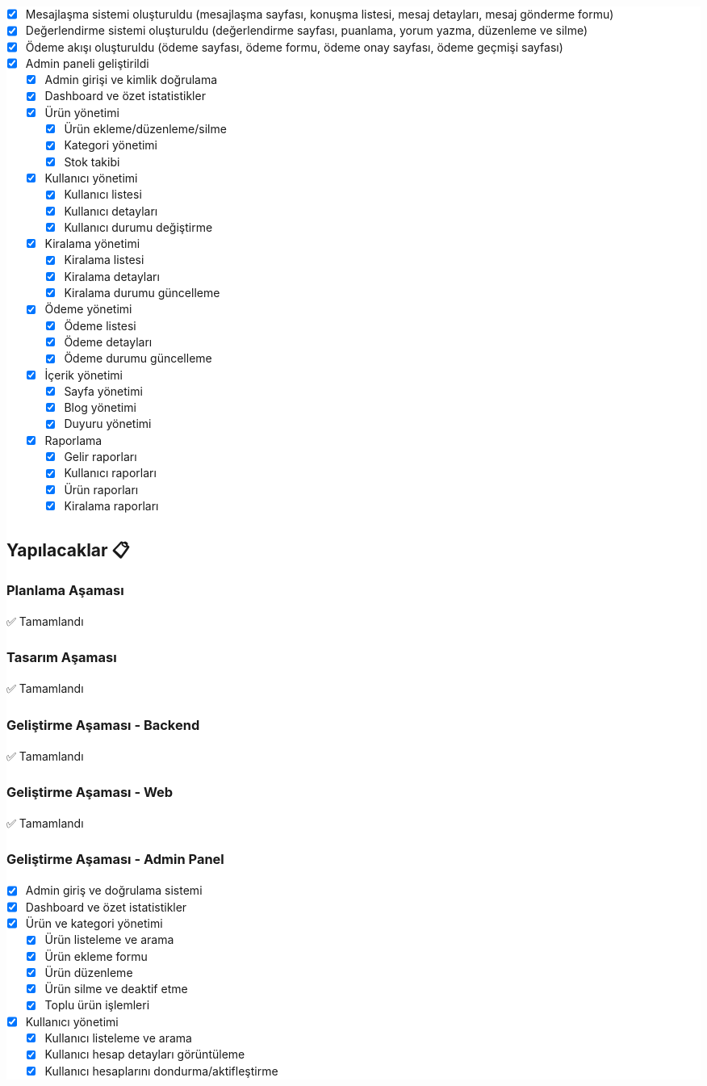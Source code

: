 - [x] Mesajlaşma sistemi oluşturuldu (mesajlaşma sayfası, konuşma listesi, mesaj detayları, mesaj gönderme formu)
- [x] Değerlendirme sistemi oluşturuldu (değerlendirme sayfası, puanlama, yorum yazma, düzenleme ve silme)
- [x] Ödeme akışı oluşturuldu (ödeme sayfası, ödeme formu, ödeme onay sayfası, ödeme geçmişi sayfası)
- [x] Admin paneli geliştirildi
  - [x] Admin girişi ve kimlik doğrulama
  - [x] Dashboard ve özet istatistikler
  - [x] Ürün yönetimi
    - [x] Ürün ekleme/düzenleme/silme
    - [x] Kategori yönetimi
    - [x] Stok takibi
  - [x] Kullanıcı yönetimi
    - [x] Kullanıcı listesi
    - [x] Kullanıcı detayları
    - [x] Kullanıcı durumu değiştirme
  - [x] Kiralama yönetimi
    - [x] Kiralama listesi
    - [x] Kiralama detayları
    - [x] Kiralama durumu güncelleme
  - [x] Ödeme yönetimi
    - [x] Ödeme listesi
    - [x] Ödeme detayları
    - [x] Ödeme durumu güncelleme
  - [x] İçerik yönetimi
    - [x] Sayfa yönetimi
    - [x] Blog yönetimi
    - [x] Duyuru yönetimi
  - [x] Raporlama
    - [x] Gelir raporları
    - [x] Kullanıcı raporları
    - [x] Ürün raporları
    - [x] Kiralama raporları

## Yapılacaklar 📋

### Planlama Aşaması
✅ Tamamlandı

### Tasarım Aşaması
✅ Tamamlandı

### Geliştirme Aşaması - Backend
✅ Tamamlandı

### Geliştirme Aşaması - Web
✅ Tamamlandı

### Geliştirme Aşaması - Admin Panel
- [x] Admin giriş ve doğrulama sistemi
- [x] Dashboard ve özet istatistikler
- [x] Ürün ve kategori yönetimi
  - [x] Ürün listeleme ve arama
  - [x] Ürün ekleme formu
  - [x] Ürün düzenleme
  - [x] Ürün silme ve deaktif etme
  - [x] Toplu ürün işlemleri
- [x] Kullanıcı yönetimi
  - [x] Kullanıcı listeleme ve arama
  - [x] Kullanıcı hesap detayları görüntüleme
  - [x] Kullanıcı hesaplarını dondurma/aktifleştirme